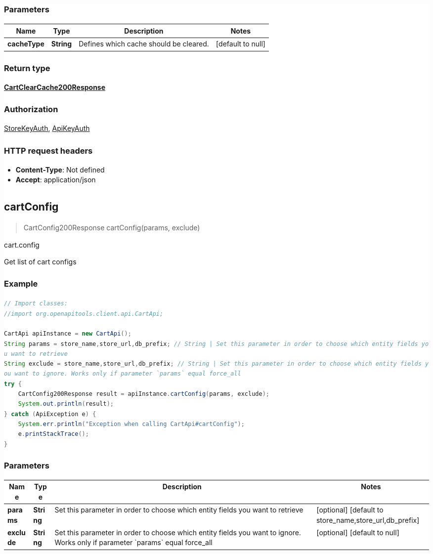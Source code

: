 ### Parameters


Name | Type | Description  | Notes
------------- | ------------- | ------------- | -------------
 **cacheType** | **String**| Defines which cache should be cleared. | [default to null]

### Return type

[**CartClearCache200Response**](CartClearCache200Response.md)

### Authorization

[StoreKeyAuth](../README.md#StoreKeyAuth), [ApiKeyAuth](../README.md#ApiKeyAuth)

### HTTP request headers

- **Content-Type**: Not defined
- **Accept**: application/json


## cartConfig

> CartConfig200Response cartConfig(params, exclude)

cart.config

Get list of cart configs

### Example

```java
// Import classes:
//import org.openapitools.client.api.CartApi;

CartApi apiInstance = new CartApi();
String params = store_name,store_url,db_prefix; // String | Set this parameter in order to choose which entity fields you want to retrieve
String exclude = store_name,store_url,db_prefix; // String | Set this parameter in order to choose which entity fields you want to ignore. Works only if parameter `params` equal force_all
try {
    CartConfig200Response result = apiInstance.cartConfig(params, exclude);
    System.out.println(result);
} catch (ApiException e) {
    System.err.println("Exception when calling CartApi#cartConfig");
    e.printStackTrace();
}
```

### Parameters


Name | Type | Description  | Notes
------------- | ------------- | ------------- | -------------
 **params** | **String**| Set this parameter in order to choose which entity fields you want to retrieve | [optional] [default to store_name,store_url,db_prefix]
 **exclude** | **String**| Set this parameter in order to choose which entity fields you want to ignore. Works only if parameter &#x60;params&#x60; equal force_all | [optional] [default to null]
